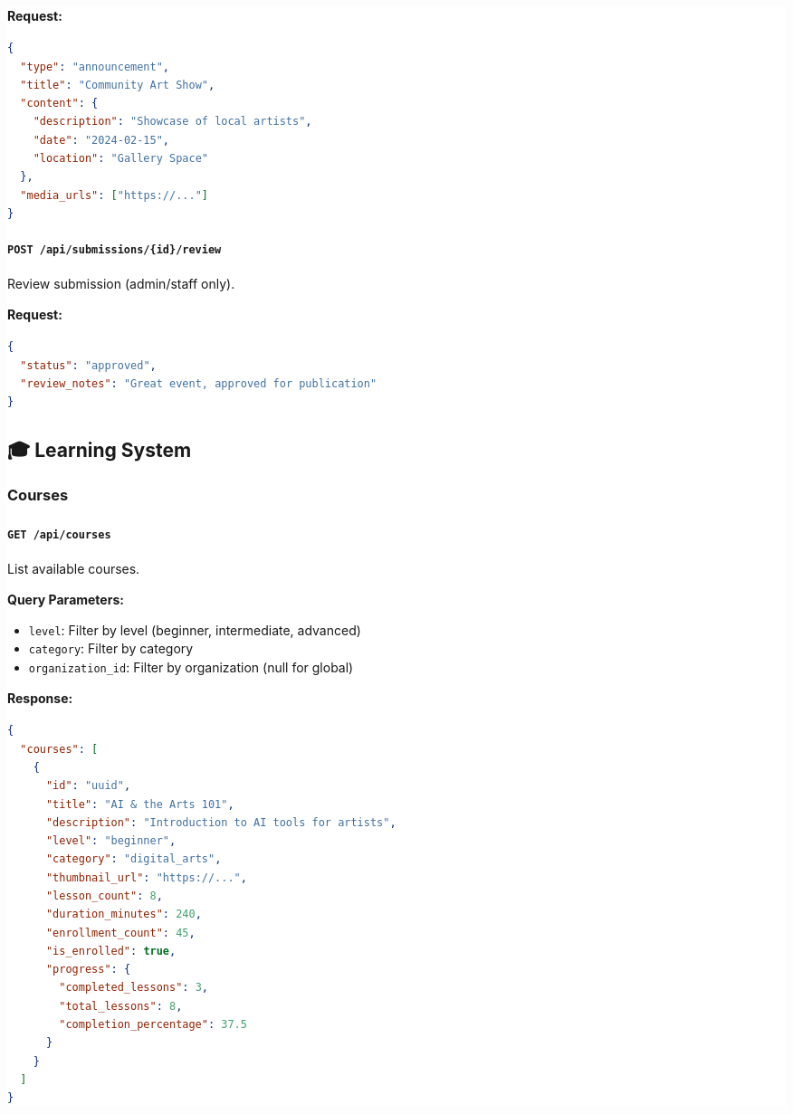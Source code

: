 **Request:**
```json
{
  "type": "announcement",
  "title": "Community Art Show",
  "content": {
    "description": "Showcase of local artists",
    "date": "2024-02-15",
    "location": "Gallery Space"
  },
  "media_urls": ["https://..."]
}
```

#### `POST /api/submissions/{id}/review`
Review submission (admin/staff only).

**Request:**
```json
{
  "status": "approved",
  "review_notes": "Great event, approved for publication"
}
```

## 🎓 Learning System

### Courses

#### `GET /api/courses`
List available courses.

**Query Parameters:**
- `level`: Filter by level (beginner, intermediate, advanced)
- `category`: Filter by category
- `organization_id`: Filter by organization (null for global)

**Response:**
```json
{
  "courses": [
    {
      "id": "uuid",
      "title": "AI & the Arts 101",
      "description": "Introduction to AI tools for artists",
      "level": "beginner",
      "category": "digital_arts",
      "thumbnail_url": "https://...",
      "lesson_count": 8,
      "duration_minutes": 240,
      "enrollment_count": 45,
      "is_enrolled": true,
      "progress": {
        "completed_lessons": 3,
        "total_lessons": 8,
        "completion_percentage": 37.5
      }
    }
  ]
}
```
